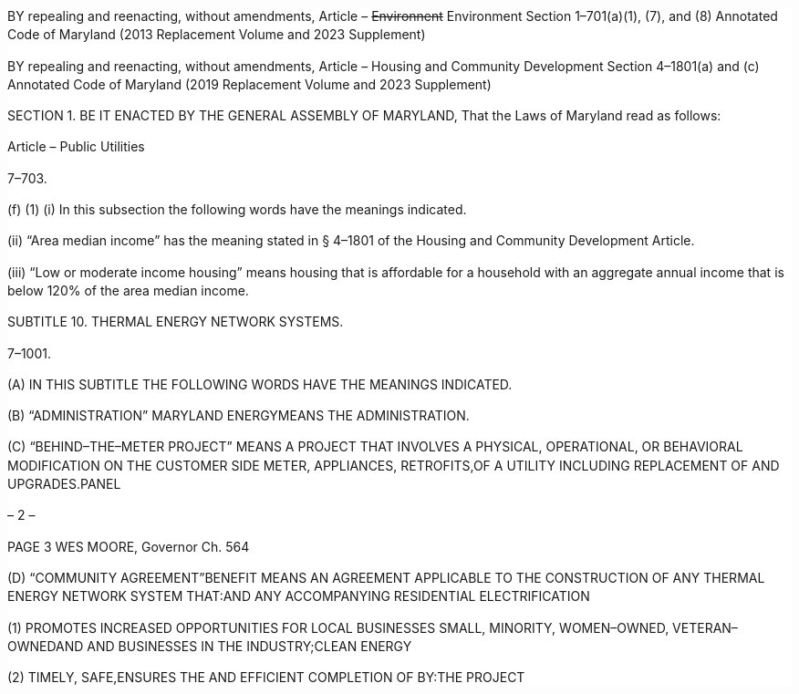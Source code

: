 BY repealing and reenacting, without amendments,
Article – ~~Environnent~~ Environment
Section 1–701(a)(1), (7), and (8)
Annotated Code of Maryland
(2013 Replacement Volume and 2023 Supplement)

BY repealing and reenacting, without amendments,
Article – Housing and Community Development
Section 4–1801(a) and (c)
Annotated Code of Maryland
(2019 Replacement Volume and 2023 Supplement)

SECTION 1. BE IT ENACTED BY THE GENERAL ASSEMBLY OF MARYLAND,
That the Laws of Maryland read as follows:

Article – Public Utilities

7–703.

(f) (1) (i) In this subsection the following words have the meanings
indicated.

(ii) “Area median income” has the meaning stated in § 4–1801 of the
Housing and Community Development Article.

(iii) “Low or moderate income housing” means housing that is
affordable for a household with an aggregate annual income that is below 120% of the area
median income.

SUBTITLE 10. THERMAL ENERGY NETWORK SYSTEMS.

7–1001.

(A) IN THIS SUBTITLE THE FOLLOWING WORDS HAVE THE MEANINGS
INDICATED.

(B) “ADMINISTRATION” MARYLAND ENERGYMEANS THE
ADMINISTRATION.

(C) “BEHIND–THE–METER PROJECT” MEANS A PROJECT THAT INVOLVES A
PHYSICAL, OPERATIONAL, OR BEHAVIORAL MODIFICATION ON THE CUSTOMER SIDE
METER, APPLIANCES, RETROFITS,OF A UTILITY INCLUDING REPLACEMENT OF AND
UPGRADES.PANEL

– 2 –

PAGE 3
WES MOORE, Governor Ch. 564

(D) “COMMUNITY AGREEMENT”BENEFIT MEANS AN AGREEMENT
APPLICABLE TO THE CONSTRUCTION OF ANY THERMAL ENERGY NETWORK SYSTEM
THAT:AND ANY ACCOMPANYING RESIDENTIAL ELECTRIFICATION

(1) PROMOTES INCREASED OPPORTUNITIES FOR LOCAL BUSINESSES
SMALL, MINORITY, WOMEN–OWNED, VETERAN–OWNEDAND AND BUSINESSES IN THE
INDUSTRY;CLEAN ENERGY

(2) TIMELY, SAFE,ENSURES THE AND EFFICIENT COMPLETION OF
BY:THE PROJECT
